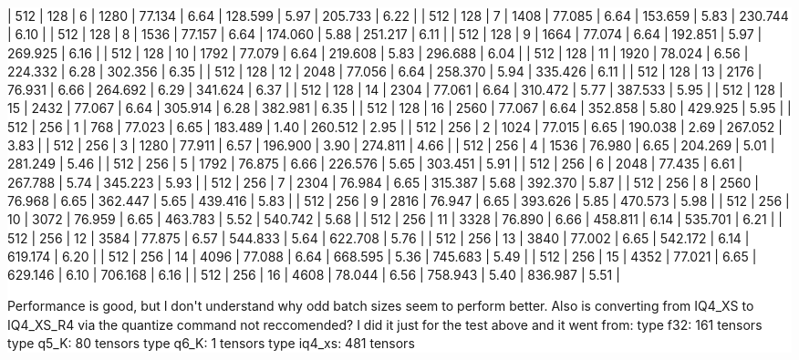 |   512 |    128 |    6 |   1280 |   77.134 |     6.64 |  128.599 |     5.97 |  205.733 |     6.22 |
|   512 |    128 |    7 |   1408 |   77.085 |     6.64 |  153.659 |     5.83 |  230.744 |     6.10 |
|   512 |    128 |    8 |   1536 |   77.157 |     6.64 |  174.060 |     5.88 |  251.217 |     6.11 |
|   512 |    128 |    9 |   1664 |   77.074 |     6.64 |  192.851 |     5.97 |  269.925 |     6.16 |
|   512 |    128 |   10 |   1792 |   77.079 |     6.64 |  219.608 |     5.83 |  296.688 |     6.04 |
|   512 |    128 |   11 |   1920 |   78.024 |     6.56 |  224.332 |     6.28 |  302.356 |     6.35 |
|   512 |    128 |   12 |   2048 |   77.056 |     6.64 |  258.370 |     5.94 |  335.426 |     6.11 |
|   512 |    128 |   13 |   2176 |   76.931 |     6.66 |  264.692 |     6.29 |  341.624 |     6.37 |
|   512 |    128 |   14 |   2304 |   77.061 |     6.64 |  310.472 |     5.77 |  387.533 |     5.95 |
|   512 |    128 |   15 |   2432 |   77.067 |     6.64 |  305.914 |     6.28 |  382.981 |     6.35 |
|   512 |    128 |   16 |   2560 |   77.067 |     6.64 |  352.858 |     5.80 |  429.925 |     5.95 |
|   512 |    256 |    1 |    768 |   77.023 |     6.65 |  183.489 |     1.40 |  260.512 |     2.95 |
|   512 |    256 |    2 |   1024 |   77.015 |     6.65 |  190.038 |     2.69 |  267.052 |     3.83 |
|   512 |    256 |    3 |   1280 |   77.911 |     6.57 |  196.900 |     3.90 |  274.811 |     4.66 |
|   512 |    256 |    4 |   1536 |   76.980 |     6.65 |  204.269 |     5.01 |  281.249 |     5.46 |
|   512 |    256 |    5 |   1792 |   76.875 |     6.66 |  226.576 |     5.65 |  303.451 |     5.91 |
|   512 |    256 |    6 |   2048 |   77.435 |     6.61 |  267.788 |     5.74 |  345.223 |     5.93 |
|   512 |    256 |    7 |   2304 |   76.984 |     6.65 |  315.387 |     5.68 |  392.370 |     5.87 |
|   512 |    256 |    8 |   2560 |   76.968 |     6.65 |  362.447 |     5.65 |  439.416 |     5.83 |
|   512 |    256 |    9 |   2816 |   76.947 |     6.65 |  393.626 |     5.85 |  470.573 |     5.98 |
|   512 |    256 |   10 |   3072 |   76.959 |     6.65 |  463.783 |     5.52 |  540.742 |     5.68 |
|   512 |    256 |   11 |   3328 |   76.890 |     6.66 |  458.811 |     6.14 |  535.701 |     6.21 |
|   512 |    256 |   12 |   3584 |   77.875 |     6.57 |  544.833 |     5.64 |  622.708 |     5.76 |
|   512 |    256 |   13 |   3840 |   77.002 |     6.65 |  542.172 |     6.14 |  619.174 |     6.20 |
|   512 |    256 |   14 |   4096 |   77.088 |     6.64 |  668.595 |     5.36 |  745.683 |     5.49 |
|   512 |    256 |   15 |   4352 |   77.021 |     6.65 |  629.146 |     6.10 |  706.168 |     6.16 |
|   512 |    256 |   16 |   4608 |   78.044 |     6.56 |  758.943 |     5.40 |  836.987 |     5.51 |

Performance is good, but I don't understand why odd batch sizes seem to perform better. Also is converting from IQ4_XS to IQ4_XS_R4 via the quantize command not reccomended? I did it just for the test above and it went from:
type  f32:  161 tensors
type q5_K:   80 tensors
type q6_K:    1 tensors
type iq4_xs:  481 tensors
